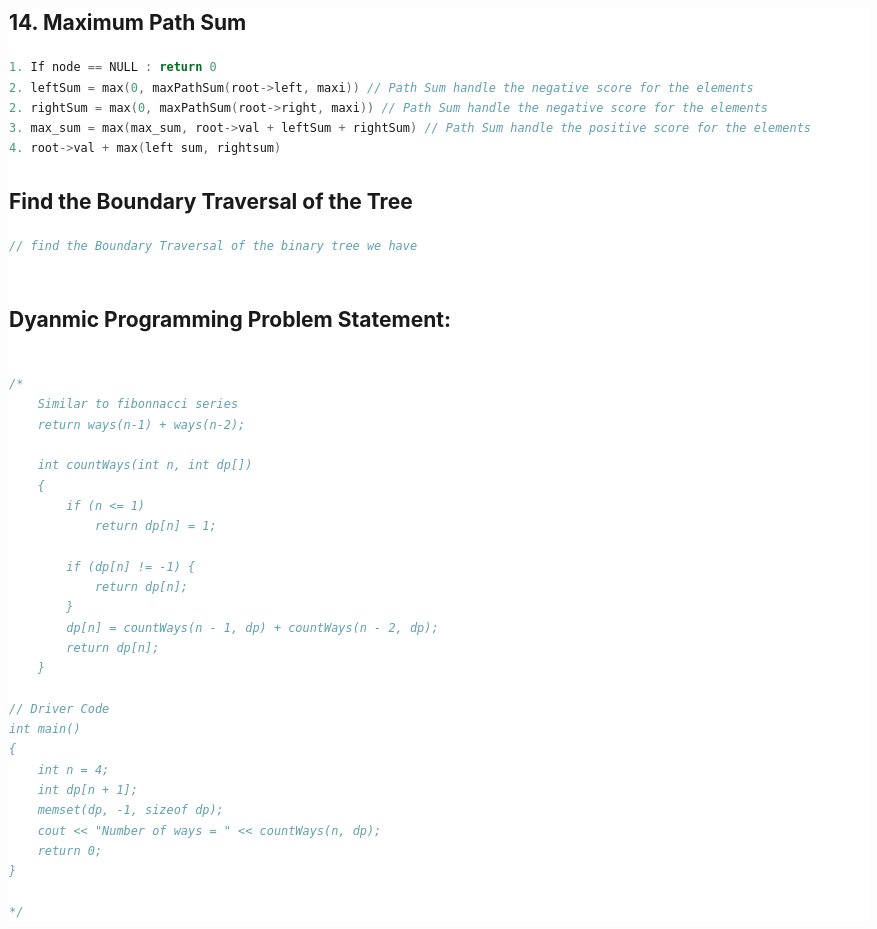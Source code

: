 
## 14. Maximum Path Sum 
```cpp
1. If node == NULL : return 0 
2. leftSum = max(0, maxPathSum(root->left, maxi)) // Path Sum handle the negative score for the elements 
2. rightSum = max(0, maxPathSum(root->right, maxi)) // Path Sum handle the negative score for the elements 
3. max_sum = max(max_sum, root->val + leftSum + rightSum) // Path Sum handle the positive score for the elements
4. root->val + max(left sum, rightsum) 
``` 

## Find the Boundary Traversal of the Tree
```cpp
// find the Boundary Traversal of the binary tree we have 



```

## Dyanmic Programming Problem Statement: 
```cpp

/*
    Similar to fibonnacci series 
    return ways(n-1) + ways(n-2); 

    int countWays(int n, int dp[])
    {
        if (n <= 1)
            return dp[n] = 1;
    
        if (dp[n] != -1) {
            return dp[n];
        }
        dp[n] = countWays(n - 1, dp) + countWays(n - 2, dp);
        return dp[n];
    }
 
// Driver Code
int main()
{
    int n = 4;
    int dp[n + 1];
    memset(dp, -1, sizeof dp);
    cout << "Number of ways = " << countWays(n, dp);
    return 0;
}

*/ 

```

